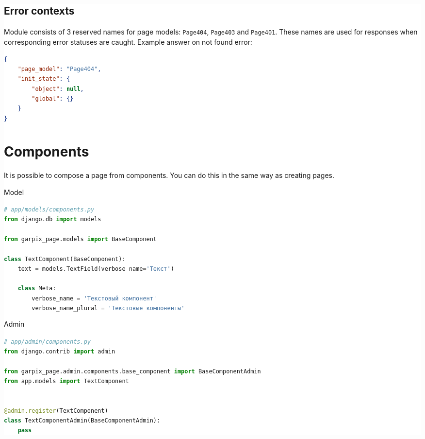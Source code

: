 ## Error contexts

Module consists of 3 reserved names for page models: `Page404`, `Page403` and `Page401`. These names are used for responses when corresponding error statuses are caught.
Example answer on not found error:

```json
{
    "page_model": "Page404",
    "init_state": {
        "object": null,
        "global": {}
    }
}
```

# Components

It is possible to compose a page from components. You can do this in the same way as creating pages.

Model

```python
# app/models/components.py
from django.db import models

from garpix_page.models import BaseComponent

class TextComponent(BaseComponent):
    text = models.TextField(verbose_name='Текст')

    class Meta:
        verbose_name = 'Текстовый компонент'
        verbose_name_plural = 'Текстовые компоненты'

```
Admin

```python
# app/admin/components.py
from django.contrib import admin

from garpix_page.admin.components.base_component import BaseComponentAdmin
from app.models import TextComponent


@admin.register(TextComponent)
class TextComponentAdmin(BaseComponentAdmin):
    pass

```
